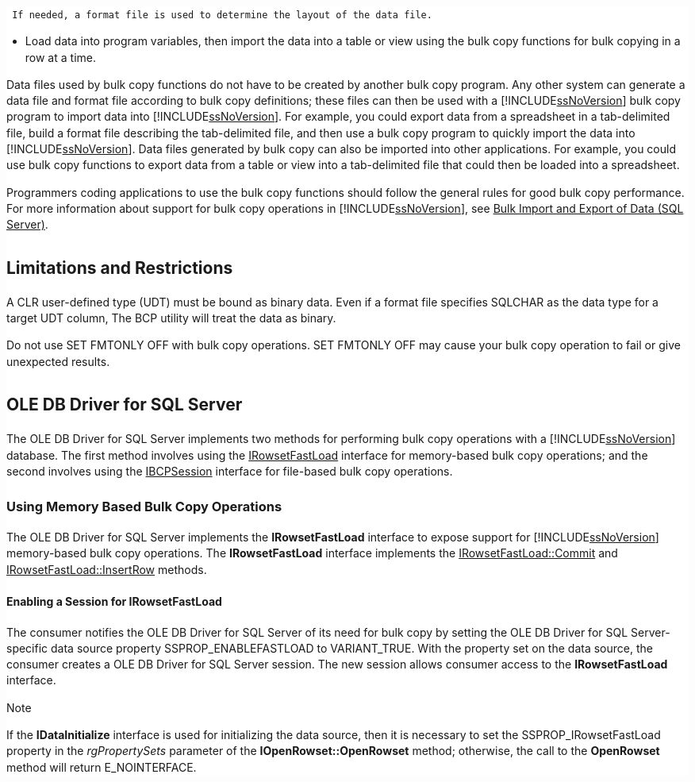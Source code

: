      If needed, a format file is used to determine the layout of the data file.  
  
-   Load data into program variables, then import the data into a table or view using the bulk copy functions for bulk copying in a row at a time.  
  
 Data files used by bulk copy functions do not have to be created by another bulk copy program. Any other system can generate a data file and format file according to bulk copy definitions; these files can then be used with a [!INCLUDE[ssNoVersion](../../../includes/ssnoversion-md.md)] bulk copy program to import data into [!INCLUDE[ssNoVersion](../../../includes/ssnoversion-md.md)]. For example, you could export data from a spreadsheet in a tab-delimited file, build a format file describing the tab-delimited file, and then use a bulk copy program to quickly import the data into [!INCLUDE[ssNoVersion](../../../includes/ssnoversion-md.md)]. Data files generated by bulk copy can also be imported into other applications. For example, you could use bulk copy functions to export data from a table or view into a tab-delimited file that could then be loaded into a spreadsheet.  
  
 Programmers coding applications to use the bulk copy functions should follow the general rules for good bulk copy performance. For more information about support for bulk copy operations in [!INCLUDE[ssNoVersion](../../../includes/ssnoversion-md.md)], see [Bulk Import and Export of Data &#40;SQL Server&#41;](../../../relational-databases/import-export/bulk-import-and-export-of-data-sql-server.md).  
  
## Limitations and Restrictions  
 A CLR user-defined type (UDT) must be bound as binary data. Even if a format file specifies SQLCHAR as the data type for a target UDT column, The BCP utility will treat the data as binary.  
  
 Do not use SET FMTONLY OFF with bulk copy operations. SET FMTONLY OFF may cause your bulk copy operation to fail or give unexpected results.  
  
## OLE DB Driver for SQL Server 
 The OLE DB Driver for SQL Server implements two methods for performing bulk copy operations with a [!INCLUDE[ssNoVersion](../../../includes/ssnoversion-md.md)] database. The first method involves using the [IRowsetFastLoad](../../oledb/ole-db-interfaces/irowsetfastload-ole-db.md) interface for memory-based bulk copy operations; and the second involves using the [IBCPSession](../../oledb/ole-db-interfaces/ibcpsession-ole-db.md) interface for file-based bulk copy operations.  
  
### Using Memory Based Bulk Copy Operations  
 The OLE DB Driver for SQL Server implements the **IRowsetFastLoad** interface to expose support for [!INCLUDE[ssNoVersion](../../../includes/ssnoversion-md.md)] memory-based bulk copy operations. The **IRowsetFastLoad** interface implements the [IRowsetFastLoad::Commit](../../oledb/ole-db-interfaces/irowsetfastload-commit-ole-db.md) and [IRowsetFastLoad::InsertRow](../../oledb/ole-db-interfaces/irowsetfastload-insertrow-ole-db.md) methods.  
  
#### Enabling a Session for IRowsetFastLoad  
 The consumer notifies the OLE DB Driver for SQL Server of its need for bulk copy by setting the OLE DB Driver for SQL Server-specific data source property SSPROP_ENABLEFASTLOAD to VARIANT_TRUE. With the property set on the data source, the consumer creates a OLE DB Driver for SQL Server session. The new session allows consumer access to the **IRowsetFastLoad** interface.  
  
> [!NOTE]  
>  If the **IDataInitialize** interface is used for initializing the data source, then it is necessary to set the SSPROP_IRowsetFastLoad property in the *rgPropertySets* parameter of the **IOpenRowset::OpenRowset** method; otherwise, the call to the **OpenRowset** method will return E_NOINTERFACE.  
  